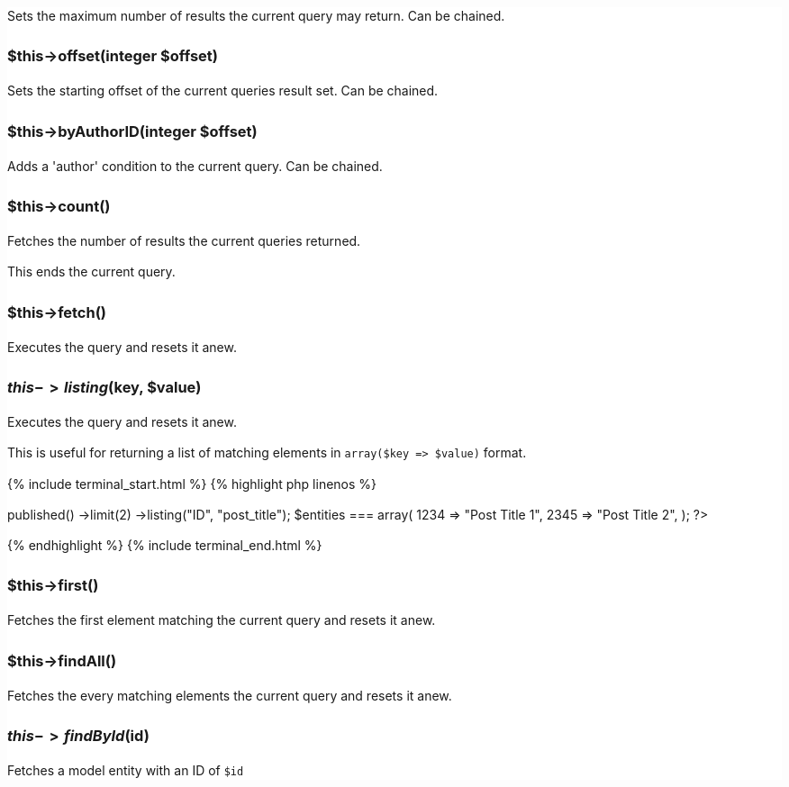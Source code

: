 Sets the maximum number of results the current query may return. Can be chained.

### $this->offset(integer $offset)

Sets the starting offset of the current queries result set. Can be chained.

### $this->byAuthorID(integer $offset)

Adds a 'author' condition to the current query. Can be chained.

### $this->count()

Fetches the number of results the current queries returned.

This ends the current query.

### $this->fetch()

Executes the query and resets it anew.

### $this->listing($key, $value)

Executes the query and resets it anew.

This is useful for returning a list of matching elements in `array($key => $value)` format.

{% include terminal_start.html %}
{% highlight php linenos %}
<?php
    $entities = App\Model\MyModel::repo()
        ->published()
        ->limit(2)
        ->listing("ID", "post_title");

    $entities === array(
        1234 => "Post Title 1",
        2345 => "Post Title 2",
    );
?>
{% endhighlight %}
{% include terminal_end.html %}


### $this->first()

Fetches the first element matching the current query and resets it anew.

### $this->findAll()

Fetches the every matching elements the current query and resets it anew.

### $this->findById($id)

Fetches a model entity with an ID of `$id`
